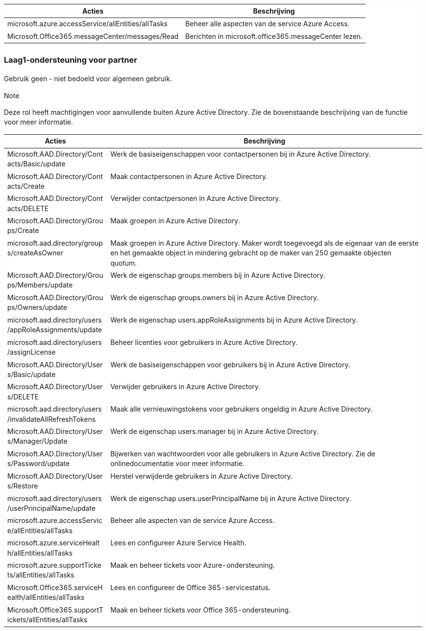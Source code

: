 | **Acties** | **Beschrijving** |
| --- | --- |
| microsoft.azure.accessService/allEntities/allTasks | Beheer alle aspecten van de service Azure Access. |
| Microsoft.Office365.messageCenter/messages/Read | Berichten in microsoft.office365.messageCenter lezen. |

### <a name="partner-tier1-support"></a>Laag1-ondersteuning voor partner
Gebruik geen - niet bedoeld voor algemeen gebruik.

  > [!NOTE]
  > Deze rol heeft machtigingen voor aanvullende buiten Azure Active Directory. Zie de bovenstaande beschrijving van de functie voor meer informatie.
  >
  >

| **Acties** | **Beschrijving** |
| --- | --- |
| Microsoft.AAD.Directory/Contacts/Basic/update | Werk de basiseigenschappen voor contactpersonen bij in Azure Active Directory. |
| Microsoft.AAD.Directory/Contacts/Create | Maak contactpersonen in Azure Active Directory. |
| Microsoft.AAD.Directory/Contacts/DELETE | Verwijder contactpersonen in Azure Active Directory. |
| Microsoft.AAD.Directory/Groups/Create | Maak groepen in Azure Active Directory. |
| microsoft.aad.directory/groups/createAsOwner | Maak groepen in Azure Active Directory. Maker wordt toegevoegd als de eigenaar van de eerste en het gemaakte object in mindering gebracht op de maker van 250 gemaakte objecten quotum. |
| Microsoft.AAD.Directory/Groups/Members/update | Werk de eigenschap groups.members bij in Azure Active Directory. |
| Microsoft.AAD.Directory/Groups/Owners/update | Werk de eigenschap groups.owners bij in Azure Active Directory. |
| microsoft.aad.directory/users/appRoleAssignments/update | Werk de eigenschap users.appRoleAssignments bij in Azure Active Directory. |
| microsoft.aad.directory/users/assignLicense | Beheer licenties voor gebruikers in Azure Active Directory. |
| Microsoft.AAD.Directory/Users/Basic/update | Werk de basiseigenschappen voor gebruikers bij in Azure Active Directory. |
| Microsoft.AAD.Directory/Users/DELETE | Verwijder gebruikers in Azure Active Directory. |
| microsoft.aad.directory/users/invalidateAllRefreshTokens | Maak alle vernieuwingstokens voor gebruikers ongeldig in Azure Active Directory. |
| Microsoft.AAD.Directory/Users/Manager/Update | Werk de eigenschap users.manager bij in Azure Active Directory. |
| Microsoft.AAD.Directory/Users/Password/update | Bijwerken van wachtwoorden voor alle gebruikers in Azure Active Directory. Zie de onlinedocumentatie voor meer informatie. |
| Microsoft.AAD.Directory/Users/Restore | Herstel verwijderde gebruikers in Azure Active Directory. |
| microsoft.aad.directory/users/userPrincipalName/update | Werk de eigenschap users.userPrincipalName bij in Azure Active Directory. |
| microsoft.azure.accessService/allEntities/allTasks | Beheer alle aspecten van de service Azure Access. |
| microsoft.azure.serviceHealth/allEntities/allTasks | Lees en configureer Azure Service Health. |
| microsoft.azure.supportTickets/allEntities/allTasks | Maak en beheer tickets voor Azure-ondersteuning. |
| Microsoft.Office365.serviceHealth/allEntities/allTasks | Lees en configureer de Office 365-servicestatus. |
| Microsoft.Office365.supportTickets/allEntities/allTasks | Maak en beheer tickets voor Office 365-ondersteuning. |
